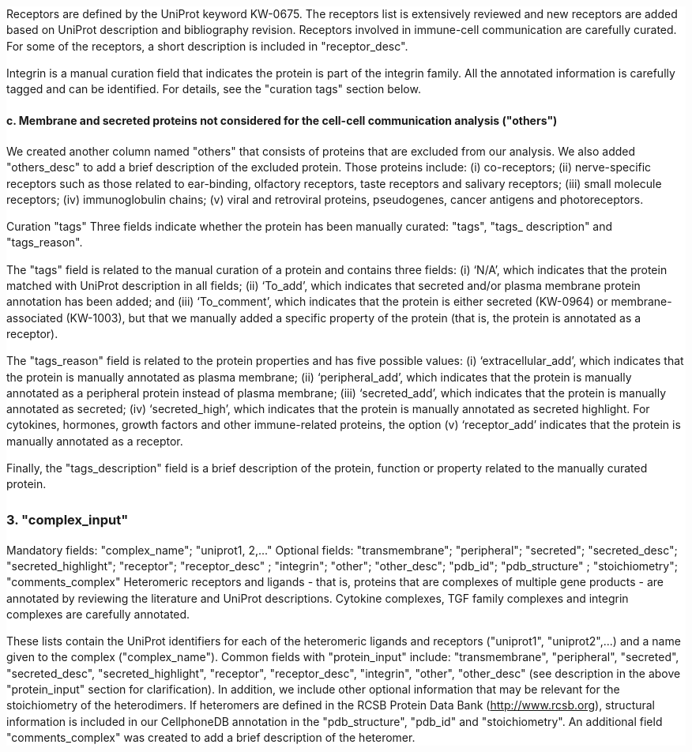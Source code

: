 Receptors are defined by the UniProt keyword KW-0675. The receptors list is extensively reviewed and new receptors are added based on UniProt description and bibliography revision. Receptors involved in immune-cell communication are carefully curated. For some of the receptors, a short description is included in "receptor_desc".

Integrin is a manual curation field that indicates the protein is part of the integrin family. All the annotated information is carefully tagged and can be identified. For details, see the "curation tags" section below.

#### c. Membrane and secreted proteins not considered for the cell-cell communication analysis ("others")
We created another column named "others" that consists of proteins that are excluded from our analysis. We also added "others_desc" to add a brief description of the excluded protein. Those proteins include: (i) co-receptors; (ii) nerve-specific receptors such as those related to ear-binding, olfactory receptors, taste receptors and salivary receptors; (iii) small molecule receptors; (iv) immunoglobulin chains; (v) viral and retroviral proteins, pseudogenes, cancer antigens and photoreceptors.

Curation "tags"
Three fields indicate whether the protein has been manually curated: "tags", "tags_ description" and "tags_reason".

The "tags" field is related to the manual curation of a protein and contains three fields: (i) ‘N/A’, which indicates that the protein matched with UniProt description in all fields; (ii) ‘To_add’, which indicates that secreted and/or plasma membrane protein annotation has been added; and (iii) ‘To_comment’, which indicates that the protein is either secreted (KW-0964) or membrane-associated (KW-1003), but that we manually added a specific property of the protein (that is, the protein is annotated as a receptor).

The "tags_reason" field is related to the protein properties and has five possible values: (i) ‘extracellular_add’, which indicates that the protein is manually annotated as plasma membrane; (ii) ‘peripheral_add’, which indicates that the protein is manually annotated as a peripheral protein instead of plasma membrane; (iii) ‘secreted_add’, which indicates that the protein is manually annotated as secreted; (iv) ‘secreted_high’, which indicates that the protein is manually annotated as secreted highlight. For cytokines, hormones, growth factors and other immune-related proteins, the option (v) ‘receptor_add’ indicates that the protein is manually annotated as a receptor.

Finally, the "tags_description" field is a brief description of the protein, function or property related to the manually curated protein.

### 3. "complex_input"
Mandatory fields: "complex_name"; "uniprot1, 2,..."
Optional fields: "transmembrane"; "peripheral"; "secreted"; "secreted_desc"; "secreted_highlight"; "receptor"; "receptor_desc" ; "integrin"; "other"; "other_desc"; "pdb_id"; "pdb_structure" ; "stoichiometry"; "comments_complex"
Heteromeric receptors and ligands - that is, proteins that are complexes of multiple gene products - are annotated by reviewing the literature and UniProt descriptions. Cytokine complexes, TGF family complexes and integrin complexes are carefully annotated.

These lists contain the UniProt identifiers for each of the heteromeric ligands and receptors ("uniprot1", "uniprot2",...) and a name given to the complex ("complex_name"). Common fields with "protein_input" include: "transmembrane", "peripheral", "secreted", "secreted_desc", "secreted_highlight", "receptor", "receptor_desc", "integrin", "other", "other_desc" (see description in the above "protein_input" section for clarification). In addition, we include other optional information that may be relevant for the stoichiometry of the heterodimers. If heteromers are defined in the RCSB Protein Data Bank (http://www.rcsb.org), structural information is included in our CellphoneDB annotation in the "pdb_structure", "pdb_id" and "stoichiometry". An additional field "comments_complex" was created to add a brief description of the heteromer.
